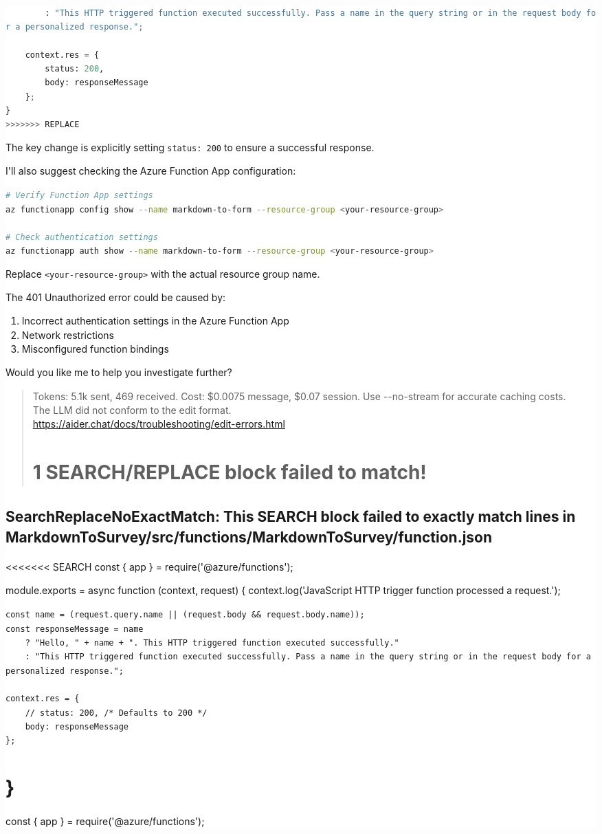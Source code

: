 ```python
        : "This HTTP triggered function executed successfully. Pass a name in the query string or in the request body for a personalized response.";

    context.res = {
        status: 200,
        body: responseMessage
    };
}
>>>>>>> REPLACE
```

The key change is explicitly setting `status: 200` to ensure a successful response. 

I'll also suggest checking the Azure Function App configuration:

```bash
# Verify Function App settings
az functionapp config show --name markdown-to-form --resource-group <your-resource-group>

# Check authentication settings
az functionapp auth show --name markdown-to-form --resource-group <your-resource-group>
```

Replace `<your-resource-group>` with the actual resource group name.

The 401 Unauthorized error could be caused by:
1. Incorrect authentication settings in the Azure Function App
2. Network restrictions
3. Misconfigured function bindings

Would you like me to help you investigate further?

> Tokens: 5.1k sent, 469 received.
Cost: $0.0075 message, $0.07 session. Use --no-stream for accurate caching costs.  
> The LLM did not conform to the edit format.  
> https://aider.chat/docs/troubleshooting/edit-errors.html  
> # 1 SEARCH/REPLACE block failed to match!

## SearchReplaceNoExactMatch: This SEARCH block failed to exactly match lines in MarkdownToSurvey/src/functions/MarkdownToSurvey/function.json
<<<<<<< SEARCH
const { app } = require('@azure/functions');

module.exports = async function (context, request) {
    context.log('JavaScript HTTP trigger function processed a request.');

    const name = (request.query.name || (request.body && request.body.name));
    const responseMessage = name
        ? "Hello, " + name + ". This HTTP triggered function executed successfully."
        : "This HTTP triggered function executed successfully. Pass a name in the query string or in the request body for a personalized response.";

    context.res = {
        // status: 200, /* Defaults to 200 */
        body: responseMessage
    };
}
=======
const { app } = require('@azure/functions');
